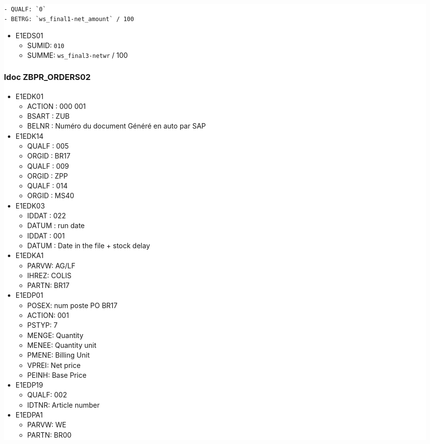     - QUALF: `0`
    - BETRG: `ws_final1-net_amount` / 100
- E1EDS01
    - SUMID: `010`
    - SUMME: `ws_final3-netwr` / 100






### Idoc ZBPR_ORDERS02 ###
- E1EDK01
    - ACTION : 000 001
    - BSART : ZUB
    - BELNR : Numéro du document Généré en auto par SAP
- E1EDK14
    - QUALF : 005
    - ORGID : BR17
    - QUALF : 009
    - ORGID : ZPP
    - QUALF : 014
    - ORGID : MS40
- E1EDK03
    - IDDAT : 022
    - DATUM : run date
    - IDDAT : 001
    - DATUM : Date in the file + stock delay
- E1EDKA1
    - PARVW: AG/LF
    - IHREZ: COLIS
    - PARTN: BR17
- E1EDP01
    - POSEX: num poste PO BR17
    - ACTION: 001
    - PSTYP: 7
    - MENGE: Quantity
    - MENEE: Quantity unit
    - PMENE: Billing Unit
    - VPREI: Net price
    - PEINH: Base Price
- E1EDP19
    - QUALF: 002
    - IDTNR: Article number
- E1EDPA1
    - PARVW: WE
    - PARTN: BR00
